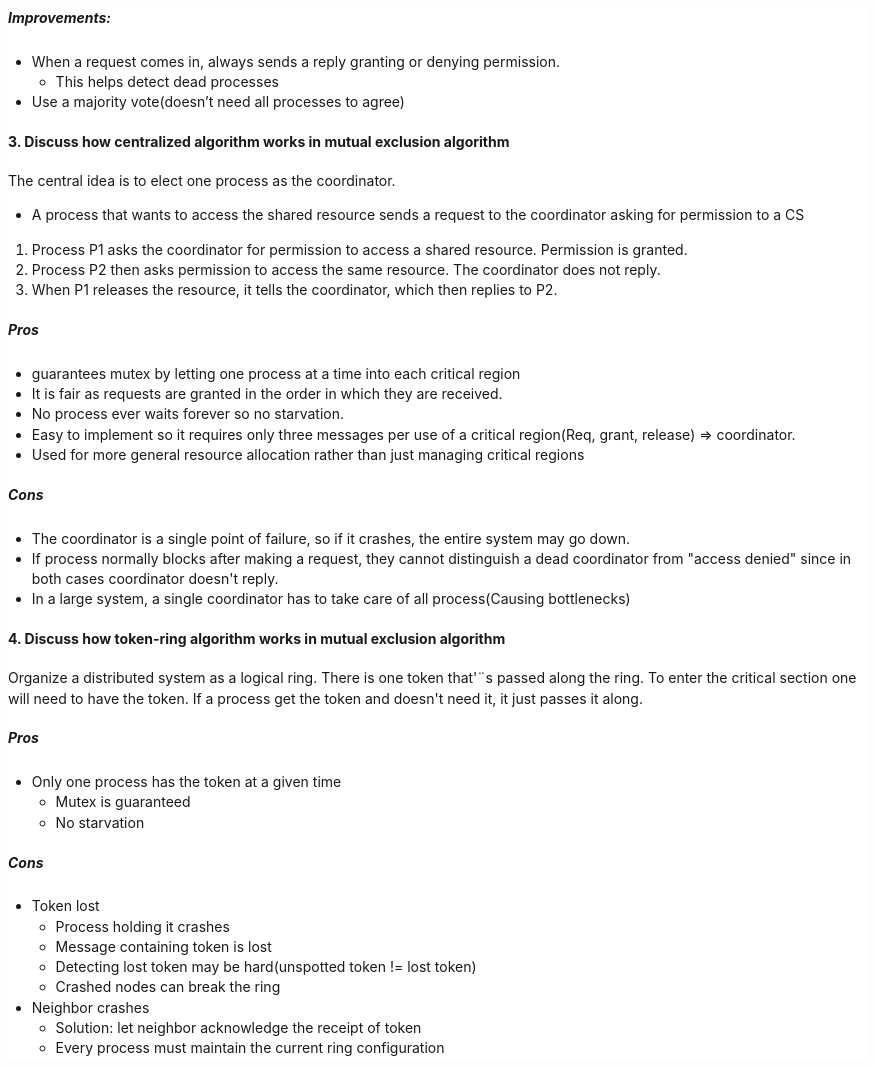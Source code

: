 ##### Improvements:
* When a request comes in, always sends a reply granting or denying permission.
    * This helps detect dead processes
* Use a majority vote(doesn’t need all processes to agree)
#### 3. Discuss how centralized algorithm works in mutual exclusion algorithm
The central idea is to elect one process as the coordinator.
* A process that wants to access the shared resource sends a request to the coordinator asking for permission to a CS

1. Process P1 asks the coordinator for permission to access a shared resource. Permission is granted.
2. Process P2 then asks permission to access the same resource. The coordinator does not reply.
3. When P1 releases the resource, it tells the coordinator, which then replies to P2.

##### Pros
* guarantees mutex by letting one process at a time into each critical region
* It is fair as requests are granted in the order in which they are received. 
* No process ever waits forever so no starvation.
* Easy to implement so it requires only three messages per use of a critical region(Req, grant, release) => coordinator.
* Used for more general resource allocation rather than just managing critical regions

##### Cons
* The coordinator is a single point of failure, so if it crashes, the entire system may go down.
* If process normally blocks after making a request, they cannot distinguish a dead coordinator from "access denied" 
since in both cases coordinator doesn't reply. 
* In a large system, a single coordinator has to take care of all process(Causing bottlenecks)
 
#### 4. Discuss how token-ring algorithm works in mutual exclusion algorithm
Organize a distributed system as a logical ring. There is one token that'¨s passed along the ring. To enter the critical
section one will need to have the token. If a process get the token and doesn't need it, it just passes it along.

##### Pros
* Only one process has the token at a given time
    * Mutex is guaranteed
    * No starvation
##### Cons
* Token lost
    * Process holding it crashes
    * Message containing token is lost
    * Detecting lost token may be hard(unspotted token != lost token)
    * Crashed nodes can break the ring
* Neighbor crashes
    * Solution: let neighbor acknowledge the receipt of token
    * Every process must maintain the current ring configuration
    
